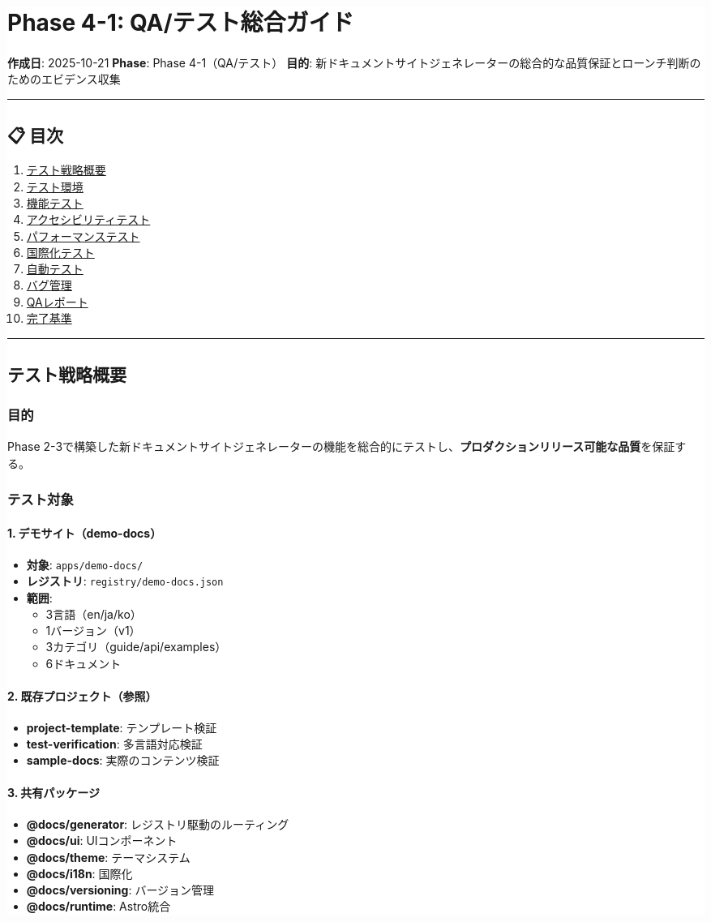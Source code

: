 # Phase 4-1: QA/テスト総合ガイド

**作成日**: 2025-10-21
**Phase**: Phase 4-1（QA/テスト）
**目的**: 新ドキュメントサイトジェネレーターの総合的な品質保証とローンチ判断のためのエビデンス収集

---

## 📋 目次

1. [テスト戦略概要](#テスト戦略概要)
2. [テスト環境](#テスト環境)
3. [機能テスト](#機能テスト)
4. [アクセシビリティテスト](#アクセシビリティテスト)
5. [パフォーマンステスト](#パフォーマンステスト)
6. [国際化テスト](#国際化テスト)
7. [自動テスト](#自動テスト)
8. [バグ管理](#バグ管理)
9. [QAレポート](#qaレポート)
10. [完了基準](#完了基準)

---

## テスト戦略概要

### 目的

Phase 2-3で構築した新ドキュメントサイトジェネレーターの機能を総合的にテストし、**プロダクションリリース可能な品質**を保証する。

### テスト対象

#### 1. デモサイト（demo-docs）
- **対象**: `apps/demo-docs/`
- **レジストリ**: `registry/demo-docs.json`
- **範囲**:
  - 3言語（en/ja/ko）
  - 1バージョン（v1）
  - 3カテゴリ（guide/api/examples）
  - 6ドキュメント

#### 2. 既存プロジェクト（参照）
- **project-template**: テンプレート検証
- **test-verification**: 多言語対応検証
- **sample-docs**: 実際のコンテンツ検証

#### 3. 共有パッケージ
- **@docs/generator**: レジストリ駆動のルーティング
- **@docs/ui**: UIコンポーネント
- **@docs/theme**: テーマシステム
- **@docs/i18n**: 国際化
- **@docs/versioning**: バージョン管理
- **@docs/runtime**: Astro統合
